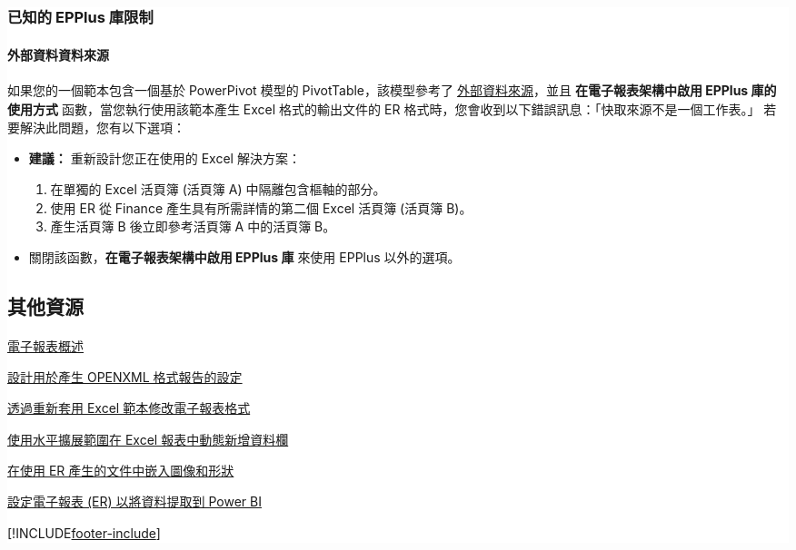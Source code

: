 ### <a name="known-epplus-library-limitations"></a>已知的 EPPlus 庫限制

#### <a name="external-data-sources"></a>外部資料資料來源

如果您的一個範本包含一個基於 PowerPivot 模型的 PivotTable，該模型參考了 [外部資料來源](https://support.microsoft.com/office/create-a-pivottable-with-an-external-data-source-db50d01d-2e1c-43bd-bfb5-b76a818a927b)，並且 **在電子報表架構中啟用 EPPlus 庫的使用方式** 函數，當您執行使用該範本產生 Excel 格式的輸出文件的 ER 格式時，您會收到以下錯誤訊息：「快取來源不是一個工作表。」 若要解決此問題，您有以下選項：

- **建議：** 重新設計您正在使用的 Excel 解決方案：

    1. 在單獨的 Excel 活頁簿 (活頁簿 A) 中隔離包含樞軸的部分。 
    2. 使用 ER 從 Finance 產生具有所需詳情的第二個 Excel 活頁簿 (活頁簿 B)。 
    3. 產生活頁簿 B 後立即參考活頁簿 A 中的活頁簿 B。

- 關閉該函數，**在電子報表架構中啟用 EPPlus 庫** 來使用 EPPlus 以外的選項。 

## <a name="additional-resources"></a>其他資源

[電子報表概述](general-electronic-reporting.md)

[設計用於產生 OPENXML 格式報告的設定](tasks\er-design-reports-openxml-2016-11.md)

[透過重新套用 Excel 範本修改電子報表格式](modify-electronic-reporting-format-reapply-excel-template.md)

[使用水平擴展範圍在 Excel 報表中動態新增資料欄](tasks/er-horizontal-1.md)

[在使用 ER 產生的文件中嵌入圖像和形狀](electronic-reporting-embed-images-shapes.md)

[設定電子報表 (ER) 以將資料提取到 Power BI](general-electronic-reporting-report-configuration-get-data-powerbi.md)


[!INCLUDE[footer-include](../../../includes/footer-banner.md)]
